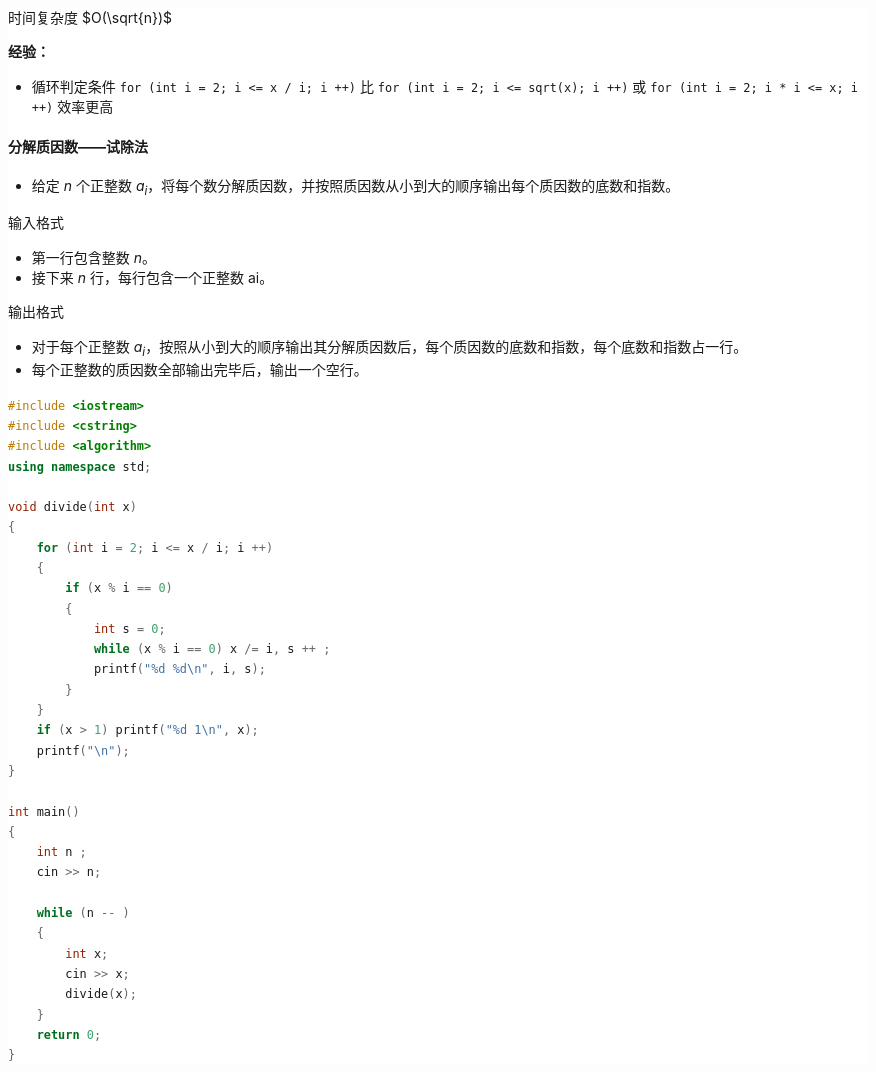 时间复杂度 $O(\sqrt{n})$

**经验：**
- 循环判定条件 `for (int i = 2; i <= x / i; i ++)` 比 `for (int i = 2; i <= sqrt(x); i ++)` 或 `for (int i = 2; i * i <= x; i ++)` 效率更高

#### 分解质因数——试除法

- 给定 $n$ 个正整数 $a_i$，将每个数分解质因数，并按照质因数从小到大的顺序输出每个质因数的底数和指数。

输入格式
- 第一行包含整数 $n$。
- 接下来 $n$ 行，每行包含一个正整数 ai。

输出格式
- 对于每个正整数 $a_i$，按照从小到大的顺序输出其分解质因数后，每个质因数的底数和指数，每个底数和指数占一行。
- 每个正整数的质因数全部输出完毕后，输出一个空行。

```cpp
#include <iostream>
#include <cstring>
#include <algorithm>
using namespace std;

void divide(int x)
{
    for (int i = 2; i <= x / i; i ++)
    {
        if (x % i == 0)
        {
            int s = 0;
            while (x % i == 0) x /= i, s ++ ;
            printf("%d %d\n", i, s);
        }
    }
    if (x > 1) printf("%d 1\n", x);
    printf("\n");
}

int main()
{
    int n ;
    cin >> n;

    while (n -- )
    {
        int x;
        cin >> x;
        divide(x);
    }
    return 0;
}
```

